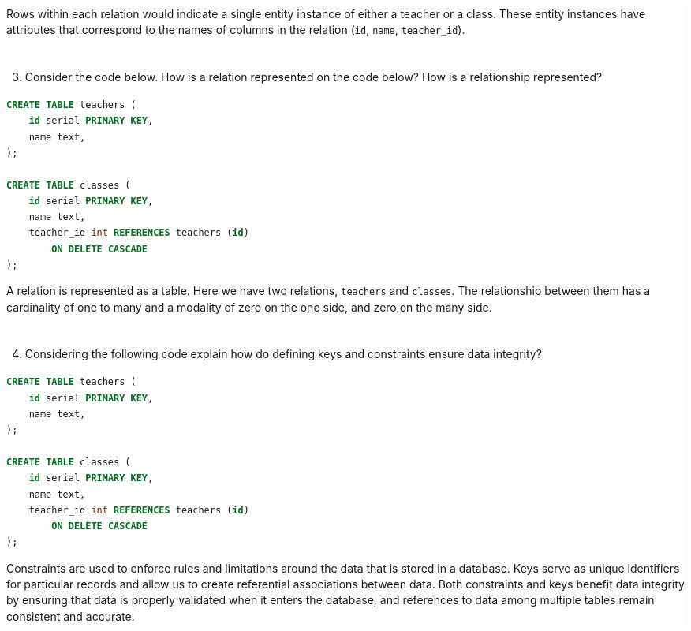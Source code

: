 Rows within each relation would indicate a single entity instance of either a teacher or a class. These entity instances have attributes that correspond to the names of columns in the relation (`id`, `name`, `teacher_id`). 



#
#

3. Consider the code below. How is a relation represented on the code below? How is a relationship represented? 

```sql
CREATE TABLE teachers (
	id serial PRIMARY KEY,
	name text,
);

CREATE TABLE classes (
	id serial PRIMARY KEY,
	name text,
	teacher_id int REFERENCES teachers (id) 
		ON DELETE CASCADE
);
```

A relation is represented as a table. Here we have two relations, `teachers` and `classes`. The relationship between them has a cardinality of one to many and a modality of zero on the one side, and zero on the many side. 


#
#

4. Considering the following code explain how do defining keys and constraints ensure data integrity?

```sql
CREATE TABLE teachers (
	id serial PRIMARY KEY,
	name text,
);

CREATE TABLE classes (
	id serial PRIMARY KEY,
	name text,
	teacher_id int REFERENCES teachers (id) 
		ON DELETE CASCADE
);
```

Constraints are used to enforce rules and limitations around the data that is stored in a database. Keys serve as unique identifiers for particular records and allow us to create referential associations between data. Both constraints and keys benefit data integrity by ensuring that data is properly validated when it enters the database, and references to data among multiple tables remain consistent and accurate. 
